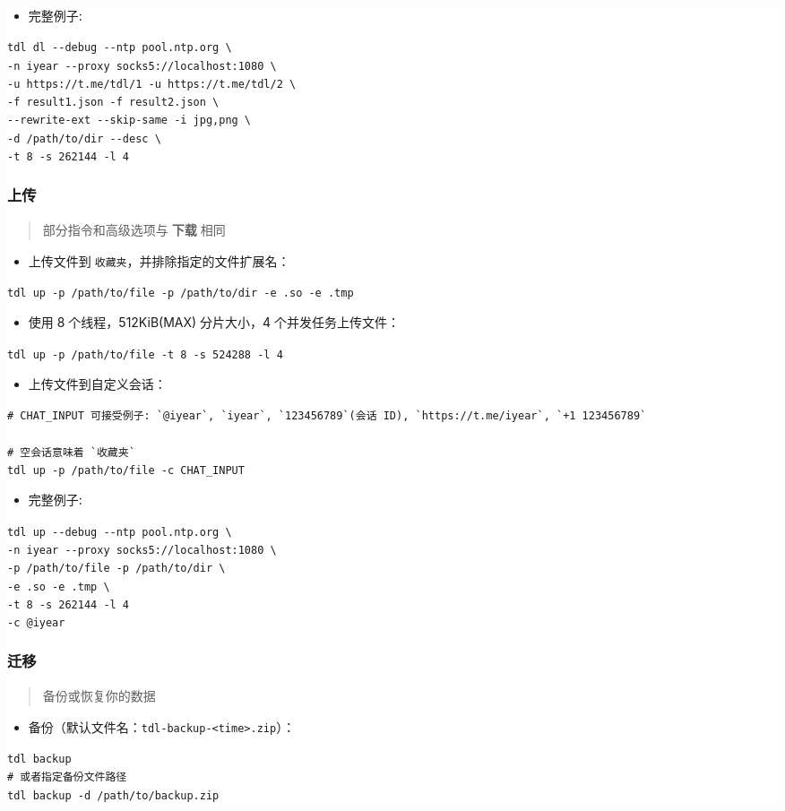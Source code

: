 - 完整例子:

```shell
tdl dl --debug --ntp pool.ntp.org \
-n iyear --proxy socks5://localhost:1080 \
-u https://t.me/tdl/1 -u https://t.me/tdl/2 \
-f result1.json -f result2.json \
--rewrite-ext --skip-same -i jpg,png \
-d /path/to/dir --desc \
-t 8 -s 262144 -l 4
```

### 上传

> 部分指令和高级选项与 **下载** 相同

- 上传文件到 `收藏夹`，并排除指定的文件扩展名：

```shell
tdl up -p /path/to/file -p /path/to/dir -e .so -e .tmp
```

- 使用 8 个线程，512KiB(MAX) 分片大小，4 个并发任务上传文件：

```shell
tdl up -p /path/to/file -t 8 -s 524288 -l 4
```

- 上传文件到自定义会话：

```shell
# CHAT_INPUT 可接受例子: `@iyear`, `iyear`, `123456789`(会话 ID), `https://t.me/iyear`, `+1 123456789`

# 空会话意味着 `收藏夹`
tdl up -p /path/to/file -c CHAT_INPUT
```

- 完整例子:

```shell
tdl up --debug --ntp pool.ntp.org \
-n iyear --proxy socks5://localhost:1080 \
-p /path/to/file -p /path/to/dir \
-e .so -e .tmp \
-t 8 -s 262144 -l 4
-c @iyear
```

### 迁移

> 备份或恢复你的数据

- 备份（默认文件名：`tdl-backup-<time>.zip`）：

```shell
tdl backup
# 或者指定备份文件路径
tdl backup -d /path/to/backup.zip
```
